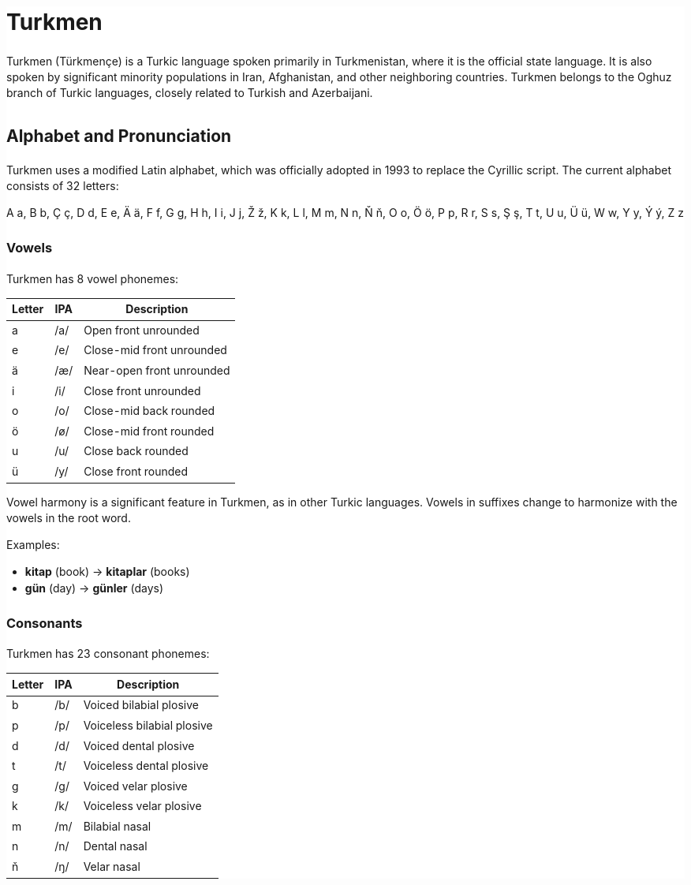 # Turkmen

Turkmen (Türkmençe) is a Turkic language spoken primarily in Turkmenistan, where it is the official state language. It is also spoken by significant minority populations in Iran, Afghanistan, and other neighboring countries. Turkmen belongs to the Oghuz branch of Turkic languages, closely related to Turkish and Azerbaijani.

## Alphabet and Pronunciation

Turkmen uses a modified Latin alphabet, which was officially adopted in 1993 to replace the Cyrillic script. The current alphabet consists of 32 letters:

A a, B b, Ç ç, D d, E e, Ä ä, F f, G g, H h, I i, J j, Ž ž, K k, L l, M m, N n, Ň ň, O o, Ö ö, P p, R r, S s, Ş ş, T t, U u, Ü ü, W w, Y y, Ý ý, Z z

### Vowels

Turkmen has 8 vowel phonemes:

| Letter | IPA | Description |
|--------|-----|-------------|
| a | /a/ | Open front unrounded |
| e | /e/ | Close-mid front unrounded |
| ä | /æ/ | Near-open front unrounded |
| i | /i/ | Close front unrounded |
| o | /o/ | Close-mid back rounded |
| ö | /ø/ | Close-mid front rounded |
| u | /u/ | Close back rounded |
| ü | /y/ | Close front rounded |

Vowel harmony is a significant feature in Turkmen, as in other Turkic languages. Vowels in suffixes change to harmonize with the vowels in the root word.

Examples:
- **kitap** (book) → **kitaplar** (books)
- **gün** (day) → **günler** (days)

### Consonants

Turkmen has 23 consonant phonemes:

| Letter | IPA | Description |
|--------|-----|-------------|
| b | /b/ | Voiced bilabial plosive |
| p | /p/ | Voiceless bilabial plosive |
| d | /d/ | Voiced dental plosive |
| t | /t/ | Voiceless dental plosive |
| g | /ɡ/ | Voiced velar plosive |
| k | /k/ | Voiceless velar plosive |
| m | /m/ | Bilabial nasal |
| n | /n/ | Dental nasal |
| ň | /ŋ/ | Velar nasal |
